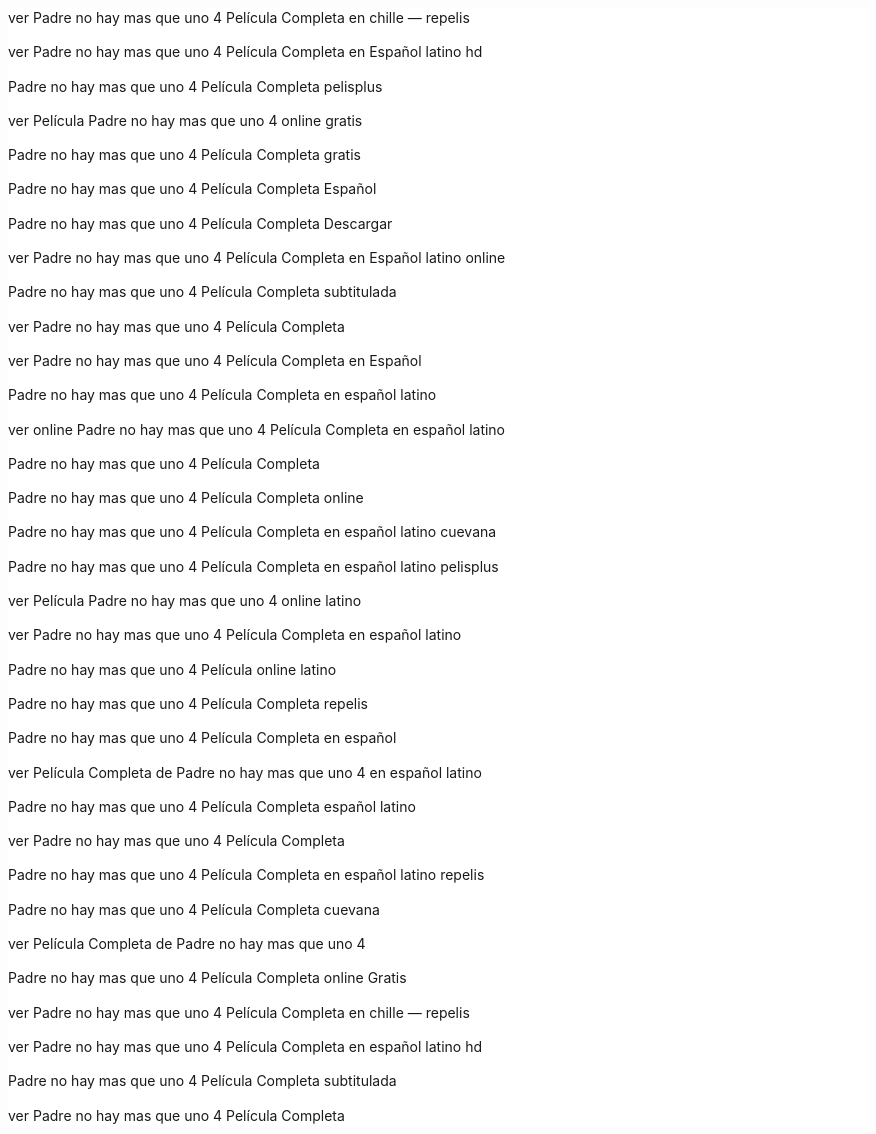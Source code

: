 ver Padre no hay mas que uno 4 Película Completa en chille — repelis

ver Padre no hay mas que uno 4 Película Completa en Español latino hd

Padre no hay mas que uno 4 Película Completa pelisplus

ver Película Padre no hay mas que uno 4 online gratis

Padre no hay mas que uno 4 Película Completa gratis

Padre no hay mas que uno 4 Película Completa Español

Padre no hay mas que uno 4 Película Completa Descargar

ver Padre no hay mas que uno 4 Película Completa en Español latino online

Padre no hay mas que uno 4 Película Completa subtitulada

ver Padre no hay mas que uno 4 Película Completa

ver Padre no hay mas que uno 4 Película Completa en Español

Padre no hay mas que uno 4 Película Completa en español latino

ver online Padre no hay mas que uno 4 Película Completa en español latino

Padre no hay mas que uno 4 Película Completa

Padre no hay mas que uno 4 Película Completa online

Padre no hay mas que uno 4 Película Completa en español latino cuevana

Padre no hay mas que uno 4 Película Completa en español latino pelisplus

ver Película Padre no hay mas que uno 4 online latino

ver Padre no hay mas que uno 4 Película Completa en español latino

Padre no hay mas que uno 4 Película online latino

Padre no hay mas que uno 4 Película Completa repelis

Padre no hay mas que uno 4 Película Completa en español

ver Película Completa de Padre no hay mas que uno 4 en español latino

Padre no hay mas que uno 4 Película Completa español latino

ver Padre no hay mas que uno 4 Película Completa

Padre no hay mas que uno 4 Película Completa en español latino repelis

Padre no hay mas que uno 4 Película Completa cuevana

ver Película Completa de Padre no hay mas que uno 4

Padre no hay mas que uno 4 Película Completa online Gratis

ver Padre no hay mas que uno 4 Película Completa en chille — repelis

ver Padre no hay mas que uno 4 Película Completa en español latino hd

Padre no hay mas que uno 4 Película Completa subtitulada

ver Padre no hay mas que uno 4 Película Completa
